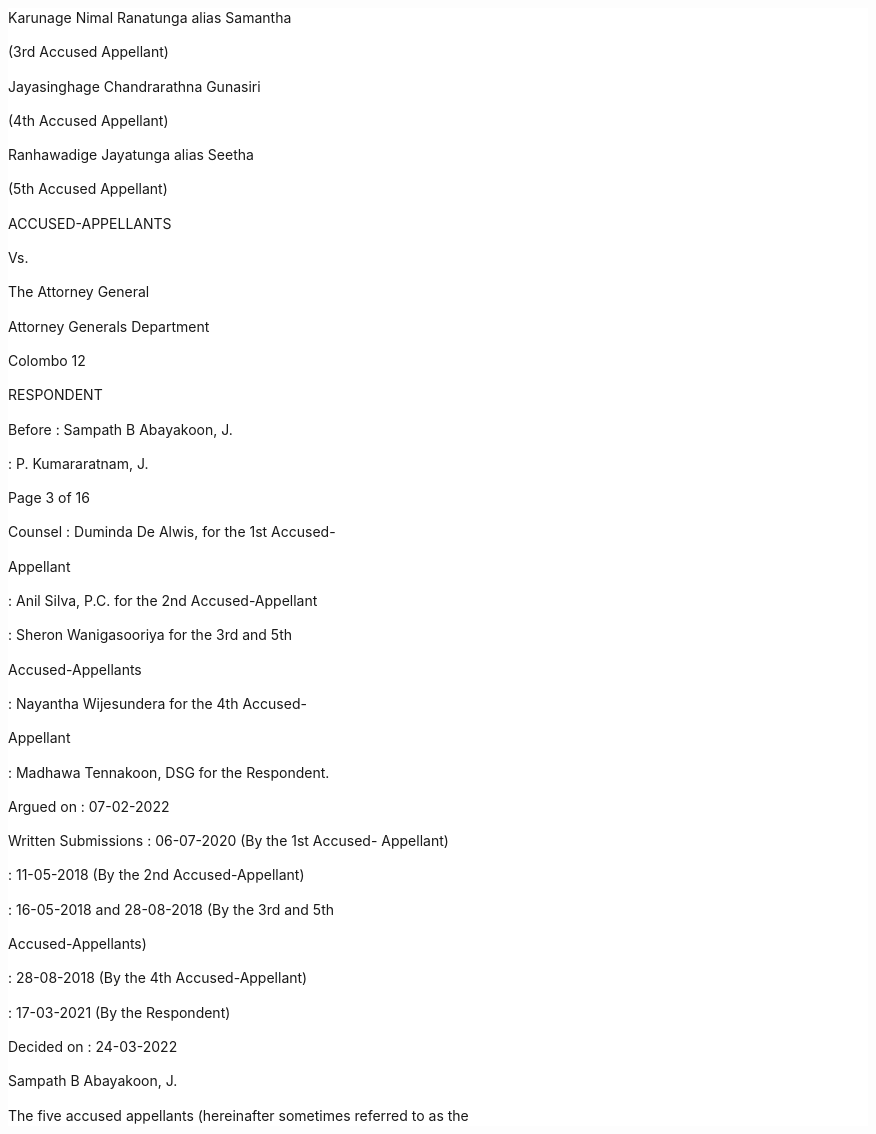 Karunage Nimal Ranatunga alias Samantha

(3rd Accused Appellant)

Jayasinghage Chandrarathna Gunasiri

(4th Accused Appellant)

Ranhawadige Jayatunga alias Seetha

(5th Accused Appellant)

ACCUSED-APPELLANTS

Vs.

The Attorney General

Attorney Generals Department

Colombo 12

RESPONDENT

Before : Sampath B Abayakoon, J.

: P. Kumararatnam, J.

Page 3 of 16

Counsel : Duminda De Alwis, for the 1st Accused-

Appellant

: Anil Silva, P.C. for the 2nd Accused-Appellant

: Sheron Wanigasooriya for the 3rd and 5th

Accused-Appellants

: Nayantha Wijesundera for the 4th Accused-

Appellant

: Madhawa Tennakoon, DSG for the Respondent.

Argued on : 07-02-2022

Written Submissions : 06-07-2020 (By the 1st Accused- Appellant)

: 11-05-2018 (By the 2nd Accused-Appellant)

: 16-05-2018 and 28-08-2018 (By the 3rd and 5th

Accused-Appellants)

: 28-08-2018 (By the 4th Accused-Appellant)

: 17-03-2021 (By the Respondent)

Decided on : 24-03-2022

Sampath B Abayakoon, J.

The five accused appellants (hereinafter sometimes referred to as the
